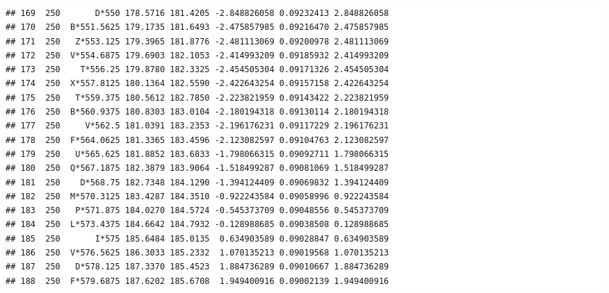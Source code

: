     ## 169  250       D*550 178.5716 181.4205 -2.848826058 0.09232413 2.848826058
    ## 170  250  B*551.5625 179.1735 181.6493 -2.475857985 0.09216470 2.475857985
    ## 171  250   Z*553.125 179.3965 181.8776 -2.481113069 0.09200978 2.481113069
    ## 172  250  V*554.6875 179.6903 182.1053 -2.414993209 0.09185932 2.414993209
    ## 173  250    T*556.25 179.8780 182.3325 -2.454505304 0.09171326 2.454505304
    ## 174  250  X*557.8125 180.1364 182.5590 -2.422643254 0.09157158 2.422643254
    ## 175  250   T*559.375 180.5612 182.7850 -2.223821959 0.09143422 2.223821959
    ## 176  250  B*560.9375 180.8303 183.0104 -2.180194318 0.09130114 2.180194318
    ## 177  250     V*562.5 181.0391 183.2353 -2.196176231 0.09117229 2.196176231
    ## 178  250  F*564.0625 181.3365 183.4596 -2.123082597 0.09104763 2.123082597
    ## 179  250   U*565.625 181.8852 183.6833 -1.798066315 0.09092711 1.798066315
    ## 180  250  Q*567.1875 182.3879 183.9064 -1.518499287 0.09081069 1.518499287
    ## 181  250    D*568.75 182.7348 184.1290 -1.394124409 0.09069832 1.394124409
    ## 182  250  M*570.3125 183.4287 184.3510 -0.922243584 0.09058996 0.922243584
    ## 183  250   P*571.875 184.0270 184.5724 -0.545373709 0.09048556 0.545373709
    ## 184  250  L*573.4375 184.6642 184.7932 -0.128988685 0.09038508 0.128988685
    ## 185  250       I*575 185.6484 185.0135  0.634903589 0.09028847 0.634903589
    ## 186  250  V*576.5625 186.3033 185.2332  1.070135213 0.09019568 1.070135213
    ## 187  250   D*578.125 187.3370 185.4523  1.884736289 0.09010667 1.884736289
    ## 188  250  F*579.6875 187.6202 185.6708  1.949400916 0.09002139 1.949400916